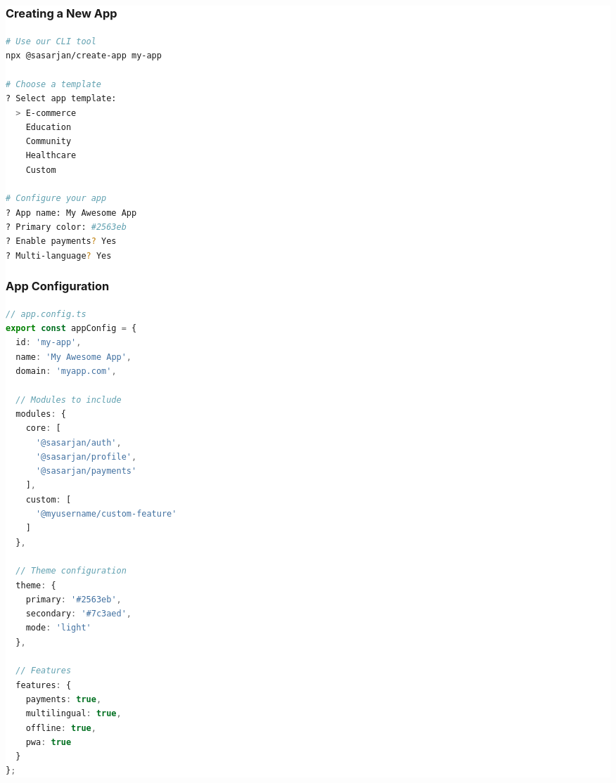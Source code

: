 ### Creating a New App

```bash
# Use our CLI tool
npx @sasarjan/create-app my-app

# Choose a template
? Select app template:
  > E-commerce
    Education
    Community
    Healthcare
    Custom

# Configure your app
? App name: My Awesome App
? Primary color: #2563eb
? Enable payments? Yes
? Multi-language? Yes
```

### App Configuration

```typescript
// app.config.ts
export const appConfig = {
  id: 'my-app',
  name: 'My Awesome App',
  domain: 'myapp.com',

  // Modules to include
  modules: {
    core: [
      '@sasarjan/auth',
      '@sasarjan/profile',
      '@sasarjan/payments'
    ],
    custom: [
      '@myusername/custom-feature'
    ]
  },

  // Theme configuration
  theme: {
    primary: '#2563eb',
    secondary: '#7c3aed',
    mode: 'light'
  },

  // Features
  features: {
    payments: true,
    multilingual: true,
    offline: true,
    pwa: true
  }
};
```
